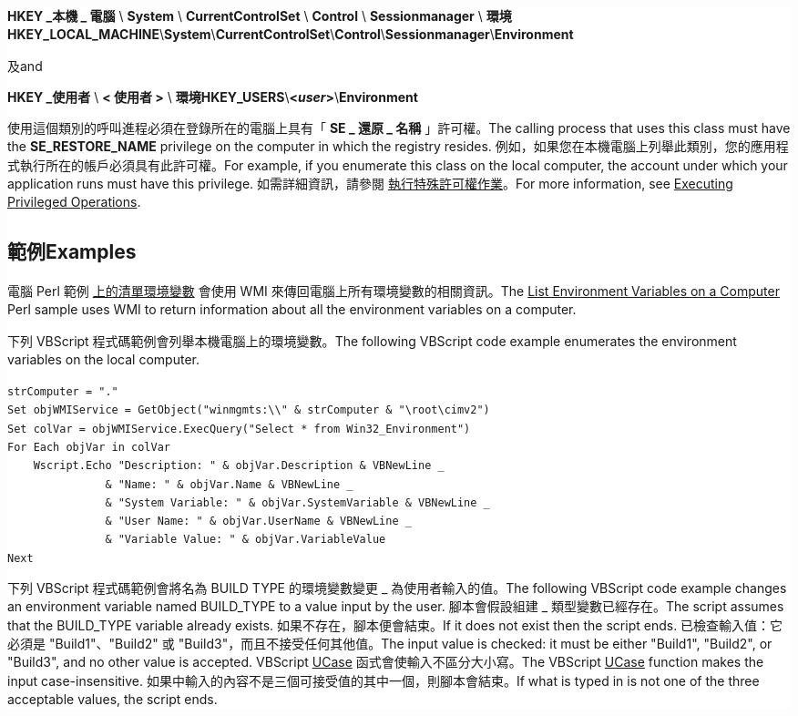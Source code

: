 <span data-ttu-id="1088a-194">**HKEY \_本機 \_ 電腦** \\ **System** \\ **CurrentControlSet** \\ **Control** \\ **Sessionmanager** \\ **環境**</span><span class="sxs-lookup"><span data-stu-id="1088a-194">**HKEY\_LOCAL\_MACHINE**\\**System**\\**CurrentControlSet**\\**Control**\\**Sessionmanager**\\**Environment**</span></span>

<span data-ttu-id="1088a-195">及</span><span class="sxs-lookup"><span data-stu-id="1088a-195">and</span></span>

<span data-ttu-id="1088a-196">**HKEY \_使用者** \\ **< 使用者 >** \\ **環境**</span><span class="sxs-lookup"><span data-stu-id="1088a-196">**HKEY\_USERS**\\**<*user*>**\\**Environment**</span></span>

<span data-ttu-id="1088a-197">使用這個類別的呼叫進程必須在登錄所在的電腦上具有「 **SE \_ 還原 \_ 名稱** 」許可權。</span><span class="sxs-lookup"><span data-stu-id="1088a-197">The calling process that uses this class must have the **SE\_RESTORE\_NAME** privilege on the computer in which the registry resides.</span></span> <span data-ttu-id="1088a-198">例如，如果您在本機電腦上列舉此類別，您的應用程式執行所在的帳戶必須具有此許可權。</span><span class="sxs-lookup"><span data-stu-id="1088a-198">For example, if you enumerate this class on the local computer, the account under which your application runs must have this privilege.</span></span> <span data-ttu-id="1088a-199">如需詳細資訊，請參閱 [執行特殊許可權作業](/windows/desktop/WmiSdk/executing-privileged-operations)。</span><span class="sxs-lookup"><span data-stu-id="1088a-199">For more information, see [Executing Privileged Operations](/windows/desktop/WmiSdk/executing-privileged-operations).</span></span>

## <a name="examples"></a><span data-ttu-id="1088a-200">範例</span><span class="sxs-lookup"><span data-stu-id="1088a-200">Examples</span></span>

<span data-ttu-id="1088a-201">電腦 Perl 範例 [上的清單環境變數](https://Gallery.TechNet.Microsoft.Com/79ae998e-2e29-4a6d-b0a6-34ed5b709d49) 會使用 WMI 來傳回電腦上所有環境變數的相關資訊。</span><span class="sxs-lookup"><span data-stu-id="1088a-201">The [List Environment Variables on a Computer](https://Gallery.TechNet.Microsoft.Com/79ae998e-2e29-4a6d-b0a6-34ed5b709d49) Perl sample uses WMI to return information about all the environment variables on a computer.</span></span>

<span data-ttu-id="1088a-202">下列 VBScript 程式碼範例會列舉本機電腦上的環境變數。</span><span class="sxs-lookup"><span data-stu-id="1088a-202">The following VBScript code example enumerates the environment variables on the local computer.</span></span>


```VB
strComputer = "."
Set objWMIService = GetObject("winmgmts:\\" & strComputer & "\root\cimv2")
Set colVar = objWMIService.ExecQuery("Select * from Win32_Environment")
For Each objVar in colVar
    Wscript.Echo "Description: " & objVar.Description & VBNewLine _
               & "Name: " & objVar.Name & VBNewLine _
               & "System Variable: " & objVar.SystemVariable & VBNewLine _
               & "User Name: " & objVar.UserName & VBNewLine _
               & "Variable Value: " & objVar.VariableValue 
Next
```



<span data-ttu-id="1088a-203">下列 VBScript 程式碼範例會將名為 BUILD TYPE 的環境變數變更 \_ 為使用者輸入的值。</span><span class="sxs-lookup"><span data-stu-id="1088a-203">The following VBScript code example changes an environment variable named BUILD\_TYPE to a value input by the user.</span></span> <span data-ttu-id="1088a-204">腳本會假設組建 \_ 類型變數已經存在。</span><span class="sxs-lookup"><span data-stu-id="1088a-204">The script assumes that the BUILD\_TYPE variable already exists.</span></span> <span data-ttu-id="1088a-205">如果不存在，腳本便會結束。</span><span class="sxs-lookup"><span data-stu-id="1088a-205">If it does not exist then the script ends.</span></span> <span data-ttu-id="1088a-206">已檢查輸入值：它必須是 "Build1"、"Build2" 或 "Build3"，而且不接受任何其他值。</span><span class="sxs-lookup"><span data-stu-id="1088a-206">The input value is checked: it must be either "Build1", "Build2", or "Build3", and no other value is accepted.</span></span> <span data-ttu-id="1088a-207">VBScript [UCase](https://msdn.microsoft.com/library/aa902519.aspx) 函式會使輸入不區分大小寫。</span><span class="sxs-lookup"><span data-stu-id="1088a-207">The VBScript [UCase](https://msdn.microsoft.com/library/aa902519.aspx) function makes the input case-insensitive.</span></span> <span data-ttu-id="1088a-208">如果中輸入的內容不是三個可接受值的其中一個，則腳本會結束。</span><span class="sxs-lookup"><span data-stu-id="1088a-208">If what is typed in is not one of the three acceptable values, the script ends.</span></span>
